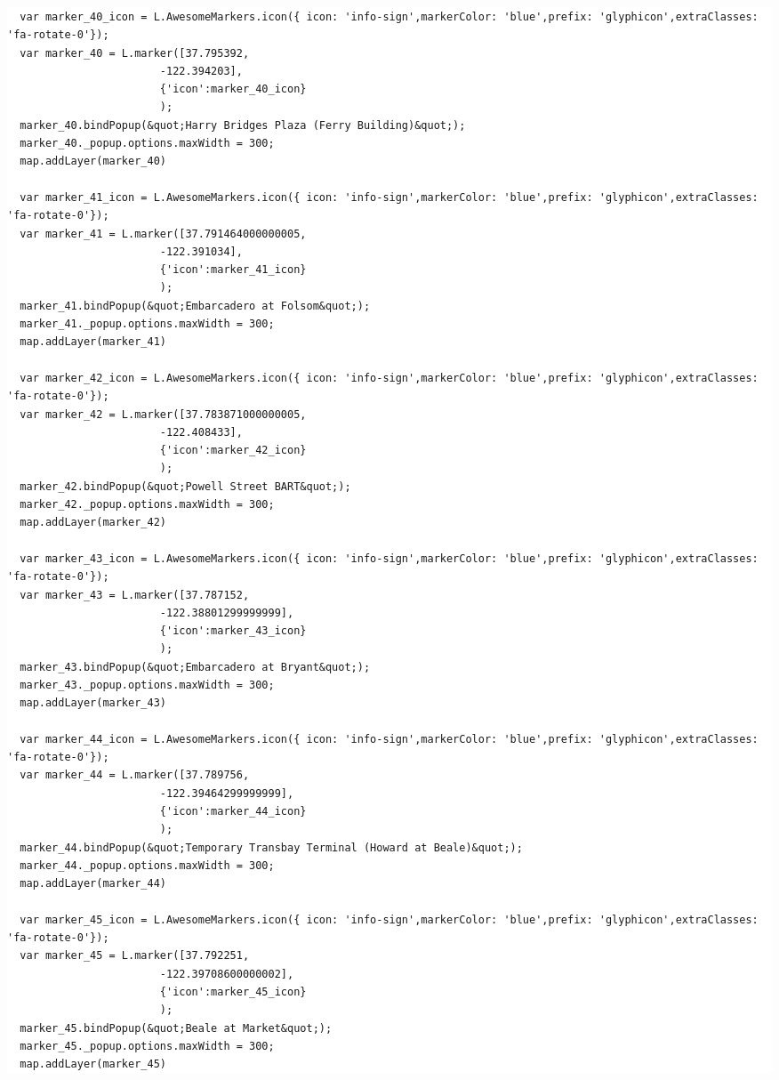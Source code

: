       var marker_40_icon = L.AwesomeMarkers.icon({ icon: 'info-sign',markerColor: 'blue',prefix: 'glyphicon',extraClasses: 'fa-rotate-0'});
      var marker_40 = L.marker([37.795392, 
							-122.394203],
							{'icon':marker_40_icon}
							);
      marker_40.bindPopup(&quot;Harry Bridges Plaza (Ferry Building)&quot;);
      marker_40._popup.options.maxWidth = 300;
      map.addLayer(marker_40)
      
      var marker_41_icon = L.AwesomeMarkers.icon({ icon: 'info-sign',markerColor: 'blue',prefix: 'glyphicon',extraClasses: 'fa-rotate-0'});
      var marker_41 = L.marker([37.791464000000005, 
							-122.391034],
							{'icon':marker_41_icon}
							);
      marker_41.bindPopup(&quot;Embarcadero at Folsom&quot;);
      marker_41._popup.options.maxWidth = 300;
      map.addLayer(marker_41)
      
      var marker_42_icon = L.AwesomeMarkers.icon({ icon: 'info-sign',markerColor: 'blue',prefix: 'glyphicon',extraClasses: 'fa-rotate-0'});
      var marker_42 = L.marker([37.783871000000005, 
							-122.408433],
							{'icon':marker_42_icon}
							);
      marker_42.bindPopup(&quot;Powell Street BART&quot;);
      marker_42._popup.options.maxWidth = 300;
      map.addLayer(marker_42)
      
      var marker_43_icon = L.AwesomeMarkers.icon({ icon: 'info-sign',markerColor: 'blue',prefix: 'glyphicon',extraClasses: 'fa-rotate-0'});
      var marker_43 = L.marker([37.787152, 
							-122.38801299999999],
							{'icon':marker_43_icon}
							);
      marker_43.bindPopup(&quot;Embarcadero at Bryant&quot;);
      marker_43._popup.options.maxWidth = 300;
      map.addLayer(marker_43)
      
      var marker_44_icon = L.AwesomeMarkers.icon({ icon: 'info-sign',markerColor: 'blue',prefix: 'glyphicon',extraClasses: 'fa-rotate-0'});
      var marker_44 = L.marker([37.789756, 
							-122.39464299999999],
							{'icon':marker_44_icon}
							);
      marker_44.bindPopup(&quot;Temporary Transbay Terminal (Howard at Beale)&quot;);
      marker_44._popup.options.maxWidth = 300;
      map.addLayer(marker_44)
      
      var marker_45_icon = L.AwesomeMarkers.icon({ icon: 'info-sign',markerColor: 'blue',prefix: 'glyphicon',extraClasses: 'fa-rotate-0'});
      var marker_45 = L.marker([37.792251, 
							-122.39708600000002],
							{'icon':marker_45_icon}
							);
      marker_45.bindPopup(&quot;Beale at Market&quot;);
      marker_45._popup.options.maxWidth = 300;
      map.addLayer(marker_45)
      